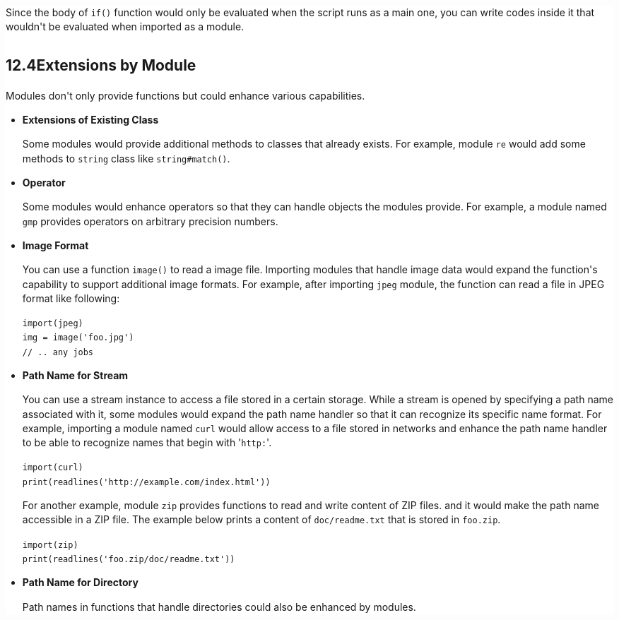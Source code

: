 Since the body of <code>if()</code> function would only be evaluated when the script runs as a main one, you can write codes inside it that wouldn't be evaluated when imported as a module.
</p>
<h2><span class="caption-index-2">12.4</span><a name="anchor-12-4"></a>Extensions by Module</h2>
<p>
Modules don't only provide functions but could enhance various capabilities.
</p>
<ul>
<li><p>
<strong>Extensions of Existing Class</strong>
</p>
<p>
Some modules would provide additional methods to classes that already exists. For example, module <code>re</code> would add some methods to <code>string</code> class like <code>string#match()</code>.
</p>
</li>
<li><p>
<strong>Operator</strong>
</p>
<p>
Some modules would enhance operators so that they can handle objects the modules provide. For example, a module named <code>gmp</code> provides operators on arbitrary precision numbers.
</p>
</li>
<li><p>
<strong>Image Format</strong>
</p>
<p>
You can use a function <code>image()</code> to read a image file. Importing modules that handle image data would expand the function's capability to support additional image formats. For example, after importing <code>jpeg</code> module, the function can read a file in JPEG format like following:
</p>
<pre><code>import(jpeg)
img = image('foo.jpg')
// .. any jobs
</code></pre>
</li>
<li><p>
<strong>Path Name for Stream</strong>
</p>
<p>
You can use a stream instance to access a file stored in a certain storage. While a stream is opened by specifying a path name associated with it, some modules would expand the path name handler so that it can recognize its specific name format. For example, importing a module named <code>curl</code> would allow access to a file stored in networks and enhance the path name handler to be able to recognize names that begin with '<code>http:</code>'.
</p>
<pre><code>import(curl)
print(readlines('http://example.com/index.html'))
</code></pre>
<p>
For another example, module <code>zip</code> provides functions to read and write content of ZIP files. and it would make the path name accessible in a ZIP file. The example below prints a content of <code>doc/readme.txt</code> that is stored in <code>foo.zip</code>.
</p>
<pre><code>import(zip)
print(readlines('foo.zip/doc/readme.txt'))
</code></pre>
</li>
<li><p>
<strong>Path Name for Directory</strong>
</p>
<p>
Path names in functions that handle directories could also be enhanced by modules.